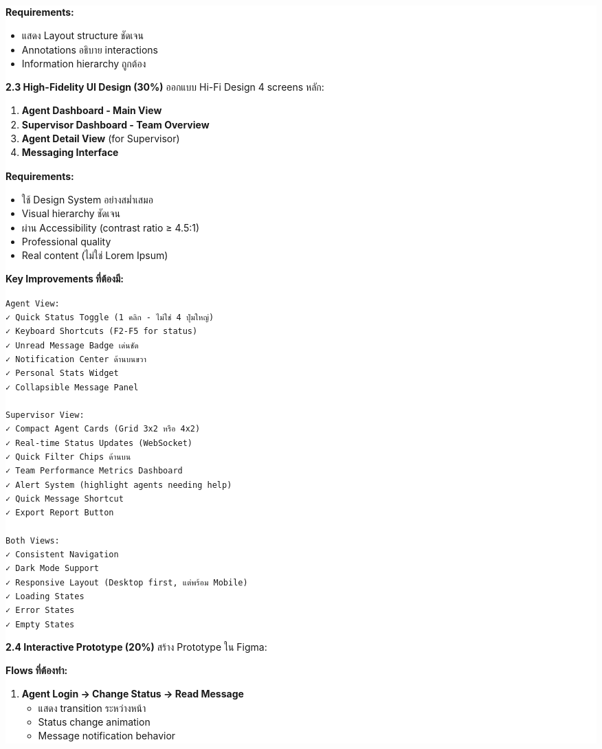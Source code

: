 **Requirements:**
- แสดง Layout structure ชัดเจน
- Annotations อธิบาย interactions
- Information hierarchy ถูกต้อง

**2.3 High-Fidelity UI Design (30%)**
ออกแบบ Hi-Fi Design 4 screens หลัก:

1. **Agent Dashboard - Main View**
2. **Supervisor Dashboard - Team Overview**
3. **Agent Detail View** (for Supervisor)
4. **Messaging Interface**

**Requirements:**
- ใช้ Design System อย่างสม่ำเสมอ
- Visual hierarchy ชัดเจน
- ผ่าน Accessibility (contrast ratio ≥ 4.5:1)
- Professional quality
- Real content (ไม่ใช่ Lorem Ipsum)

**Key Improvements ที่ต้องมี:**

```
Agent View:
✓ Quick Status Toggle (1 คลิก - ไม่ใช่ 4 ปุ่มใหญ่)
✓ Keyboard Shortcuts (F2-F5 for status)
✓ Unread Message Badge เด่นชัด
✓ Notification Center ด้านบนขวา
✓ Personal Stats Widget
✓ Collapsible Message Panel

Supervisor View:
✓ Compact Agent Cards (Grid 3x2 หรือ 4x2)
✓ Real-time Status Updates (WebSocket)
✓ Quick Filter Chips ด้านบน
✓ Team Performance Metrics Dashboard
✓ Alert System (highlight agents needing help)
✓ Quick Message Shortcut
✓ Export Report Button

Both Views:
✓ Consistent Navigation
✓ Dark Mode Support
✓ Responsive Layout (Desktop first, แต่พร้อม Mobile)
✓ Loading States
✓ Error States
✓ Empty States
```

**2.4 Interactive Prototype (20%)**
สร้าง Prototype ใน Figma:

**Flows ที่ต้องทำ:**
1. **Agent Login → Change Status → Read Message**
   - แสดง transition ระหว่างหน้า
   - Status change animation
   - Message notification behavior
